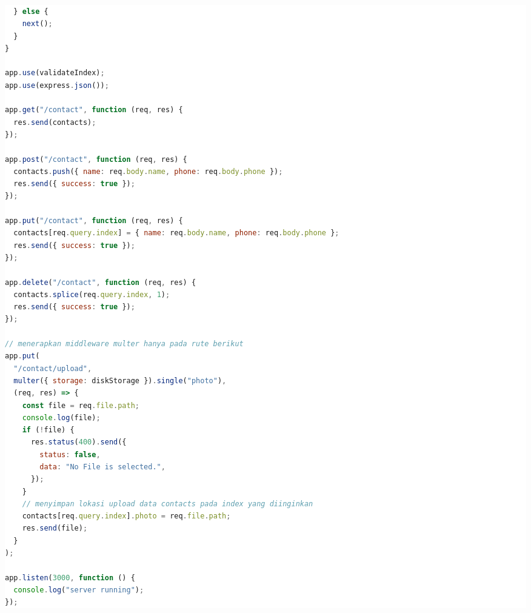 ```javascript
  } else {
    next();
  }
}

app.use(validateIndex);
app.use(express.json());

app.get("/contact", function (req, res) {
  res.send(contacts);
});

app.post("/contact", function (req, res) {
  contacts.push({ name: req.body.name, phone: req.body.phone });
  res.send({ success: true });
});

app.put("/contact", function (req, res) {
  contacts[req.query.index] = { name: req.body.name, phone: req.body.phone };
  res.send({ success: true });
});

app.delete("/contact", function (req, res) {
  contacts.splice(req.query.index, 1);
  res.send({ success: true });
});

// menerapkan middleware multer hanya pada rute berikut
app.put(
  "/contact/upload",
  multer({ storage: diskStorage }).single("photo"),
  (req, res) => {
    const file = req.file.path;
    console.log(file);
    if (!file) {
      res.status(400).send({
        status: false,
        data: "No File is selected.",
      });
    }
    // menyimpan lokasi upload data contacts pada index yang diinginkan
    contacts[req.query.index].photo = req.file.path;
    res.send(file);
  }
);

app.listen(3000, function () {
  console.log("server running");
});
```
